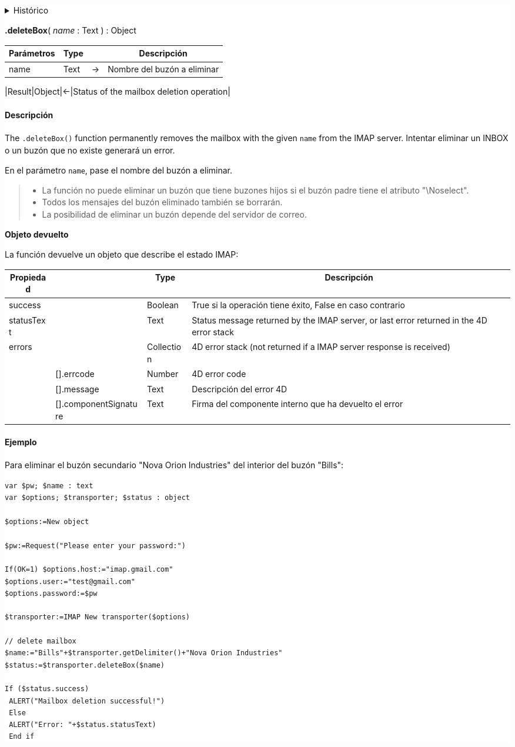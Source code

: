 <details><summary>Histórico</summary></details>



**.deleteBox**( *name* : Text ) : Object


| Parámetros | Type |    | Descripción                 |
| ---------- | ---- |:--:| --------------------------- |
| name       | Text | -> | Nombre del buzón a eliminar |

|Result|Object|<-|Status of the mailbox deletion operation|

#### Descripción

The `.deleteBox()` function permanently removes the mailbox with the given `name` from the IMAP server. Intentar eliminar un INBOX o un buzón que no existe generará un error.

En el parámetro `name`, pase el nombre del buzón a eliminar.
> * La función no puede eliminar un buzón que tiene buzones hijos si el buzón padre tiene el atributo "\Noselect".
> * Todos los mensajes del buzón eliminado también se borrarán.
> * La posibilidad de eliminar un buzón depende del servidor de correo.

**Objeto devuelto**

La función devuelve un objeto que describe el estado IMAP:

| Propiedad  |                         | Type       | Descripción                                                                              |
| ---------- | ----------------------- | ---------- | ---------------------------------------------------------------------------------------- |
| success    |                         | Boolean    | True si la operación tiene éxito, False en caso contrario                                |
| statusText |                         | Text       | Status message returned by the IMAP server, or last error returned in the 4D error stack |
| errors     |                         | Collection | 4D error stack (not returned if a IMAP server response is received)                      |
|            | \[].errcode            | Number     | 4D error code                                                                            |
|            | \[].message            | Text       | Descripción del error 4D                                                                 |
|            | \[].componentSignature | Text       | Firma del componente interno que ha devuelto el error                                    |

#### Ejemplo

Para eliminar el buzón secundario "Nova Orion Industries" del interior del buzón "Bills":

```4d
var $pw; $name : text
var $options; $transporter; $status : object

$options:=New object

$pw:=Request("Please enter your password:")

If(OK=1) $options.host:="imap.gmail.com"
$options.user:="test@gmail.com"
$options.password:=$pw

$transporter:=IMAP New transporter($options)

// delete mailbox
$name:="Bills"+$transporter.getDelimiter()+"Nova Orion Industries"
$status:=$transporter.deleteBox($name)

If ($status.success)
 ALERT("Mailbox deletion successful!")
 Else
 ALERT("Error: "+$status.statusText)
 End if
```